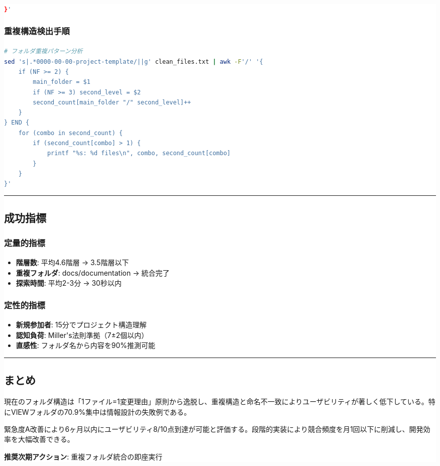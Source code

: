 ```bash
}'
```

### 重複構造検出手順
```bash
# フォルダ重複パターン分析
sed 's|.*0000-00-00-project-template/||g' clean_files.txt | awk -F'/' '{
    if (NF >= 2) {
        main_folder = $1
        if (NF >= 3) second_level = $2
        second_count[main_folder "/" second_level]++
    }
} END {
    for (combo in second_count) {
        if (second_count[combo] > 1) {
            printf "%s: %d files\n", combo, second_count[combo]
        }
    }
}'
```

---

## 成功指標

### 定量的指標
- **階層数**: 平均4.6階層 → 3.5階層以下
- **重複フォルダ**: docs/documentation → 統合完了
- **探索時間**: 平均2-3分 → 30秒以内

### 定性的指標
- **新規参加者**: 15分でプロジェクト構造理解
- **認知負荷**: Miller's法則準拠（7±2個以内）
- **直感性**: フォルダ名から内容を90%推測可能

---

## まとめ

現在のフォルダ構造は「1ファイル=1変更理由」原則から逸脱し、重複構造と命名不一致によりユーザビリティが著しく低下している。特にVIEWフォルダの70.9%集中は情報設計の失敗例である。

緊急度A改善により6ヶ月以内にユーザビリティ8/10点到達が可能と評価する。段階的実装により競合頻度を月1回以下に削減し、開発効率を大幅改善できる。

**推奨次期アクション**: 重複フォルダ統合の即座実行